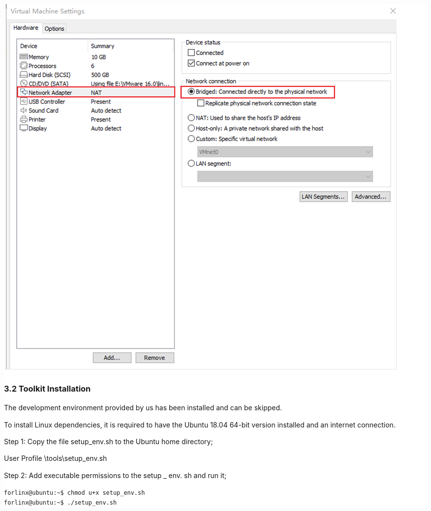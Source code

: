 ![Image](./images/OKA40i-C_OKT3-C_Linux5_10_149_User_Compilation_Manual/1718955881979_f0278279_78c8_453a_9613_2bd97457826d.png)

### 3.2 Toolkit Installation

The development environment provided by us has been installed and can be skipped.

To install Linux dependencies, it is required to have the Ubuntu 18.04 64-bit version installed and an internet connection.

Step 1: Copy the file setup\_env.sh to the Ubuntu home directory;

User Profile \\tools\\setup\_env.sh

Step 2: Add executable permissions to the setup \_ env. sh and run it;

```plain
forlinx@ubuntu:~$ chmod u+x setup_env.sh
forlinx@ubuntu:~$ ./setup_env.sh
```
